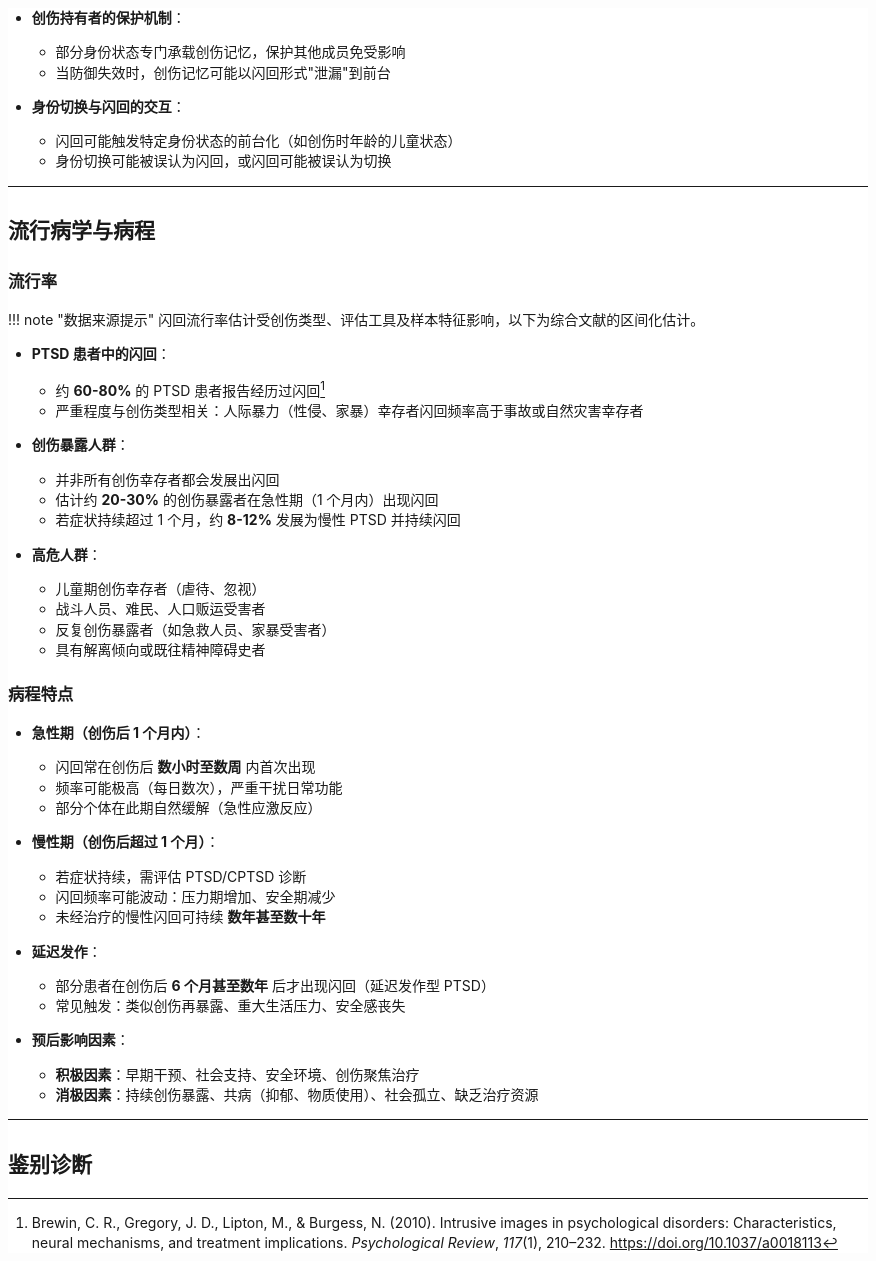 - **创伤持有者的保护机制**：
    - 部分身份状态专门承载创伤记忆，保护其他成员免受影响
    - 当防御失效时，创伤记忆可能以闪回形式"泄漏"到前台

- **身份切换与闪回的交互**：
    - 闪回可能触发特定身份状态的前台化（如创伤时年龄的儿童状态）
    - 身份切换可能被误认为闪回，或闪回可能被误认为切换

---

## 流行病学与病程

### 流行率

!!! note "数据来源提示"
    闪回流行率估计受创伤类型、评估工具及样本特征影响，以下为综合文献的区间化估计。

- **PTSD 患者中的闪回**：
    - 约 **60-80%** 的 PTSD 患者报告经历过闪回[^brewin2007]
    - 严重程度与创伤类型相关：人际暴力（性侵、家暴）幸存者闪回频率高于事故或自然灾害幸存者

- **创伤暴露人群**：
    - 并非所有创伤幸存者都会发展出闪回
    - 估计约 **20-30%** 的创伤暴露者在急性期（1 个月内）出现闪回
    - 若症状持续超过 1 个月，约 **8-12%** 发展为慢性 PTSD 并持续闪回

- **高危人群**：
    - 儿童期创伤幸存者（虐待、忽视）
    - 战斗人员、难民、人口贩运受害者
    - 反复创伤暴露者（如急救人员、家暴受害者）
    - 具有解离倾向或既往精神障碍史者

### 病程特点

- **急性期（创伤后 1 个月内）**：
    - 闪回常在创伤后 **数小时至数周** 内首次出现
    - 频率可能极高（每日数次），严重干扰日常功能
    - 部分个体在此期自然缓解（急性应激反应）

- **慢性期（创伤后超过 1 个月）**：
    - 若症状持续，需评估 PTSD/CPTSD 诊断
    - 闪回频率可能波动：压力期增加、安全期减少
    - 未经治疗的慢性闪回可持续 **数年甚至数十年**

- **延迟发作**：
    - 部分患者在创伤后 **6 个月甚至数年** 后才出现闪回（延迟发作型 PTSD）
    - 常见触发：类似创伤再暴露、重大生活压力、安全感丧失

- **预后影响因素**：
    - **积极因素**：早期干预、社会支持、安全环境、创伤聚焦治疗
    - **消极因素**：持续创伤暴露、共病（抑郁、物质使用）、社会孤立、缺乏治疗资源

---

## 鉴别诊断


[^apa2022]: American Psychiatric Association. (2022). *Diagnostic and Statistical Manual of Mental Disorders* (5th ed., text rev.). American Psychiatric Association Publishing.
[^icd11]: World Health Organization. (2023). *ICD-11 for Mortality and Morbidity Statistics: Post-traumatic stress disorder (6B40).* 检索于 2025-01-20，来自 <https://icd.who.int>
[^nice2018]: National Institute for Health and Care Excellence. (2018). *Post-traumatic stress disorder (NICE Guideline NG116).* <https://www.nice.org.uk/guidance/ng116>
[^istss2019]: International Society for Traumatic Stress Studies. (2019). *PTSD Prevention and Treatment Guidelines: Methodology and Recommendations.* <https://www.istss.org/clinical-resources/treating-trauma/new-istss-prevention-and-treatment-guidelines>
[^lanius2015]: Lanius, R. A., Vermetten, E., & Pain, C. (Eds.). (2015). *The impact of early life trauma on health and disease: The hidden epidemic*. Cambridge University Press. DOI: 10.1017/CBO9781107338371
[^rauch2006]: Rauch, S. L., Shin, L. M., & Phelps, E. A. (2006). Neurocircuitry models of posttraumatic stress disorder and extinction: Human neuroimaging research—past, present, and future. *Biological Psychiatry*, *60*(4), 376–382. <https://doi.org/10.1016/j.biopsych.2006.06.004>
[^bluhm2009]: Bluhm, R. L., Williamson, P. C., Osuch, E. A., et al. (2009). Alterations in default network connectivity in posttraumatic stress disorder related to early-life trauma. *Journal of Psychiatry & Neuroscience*, *34*(3), 187–194.
[^brewin2007]: Brewin, C. R., Gregory, J. D., Lipton, M., & Burgess, N. (2010). Intrusive images in psychological disorders: Characteristics, neural mechanisms, and treatment implications. *Psychological Review*, *117*(1), 210–232. <https://doi.org/10.1037/a0018113>
[^nimh2024]: National Institute of Mental Health. (2024). *Post-Traumatic Stress Disorder (PTSD).* 检索于 2025-01-20，来自 <https://www.nimh.nih.gov/health/topics/post-traumatic-stress-disorder-ptsd>